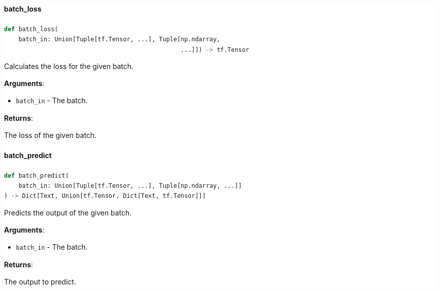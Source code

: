 #### batch\_loss

```python
def batch_loss(
    batch_in: Union[Tuple[tf.Tensor, ...], Tuple[np.ndarray,
                                                 ...]]) -> tf.Tensor
```

Calculates the loss for the given batch.

**Arguments**:

- `batch_in` - The batch.
  

**Returns**:

  The loss of the given batch.

#### batch\_predict

```python
def batch_predict(
    batch_in: Union[Tuple[tf.Tensor, ...], Tuple[np.ndarray, ...]]
) -> Dict[Text, Union[tf.Tensor, Dict[Text, tf.Tensor]]]
```

Predicts the output of the given batch.

**Arguments**:

- `batch_in` - The batch.
  

**Returns**:

  The output to predict.

